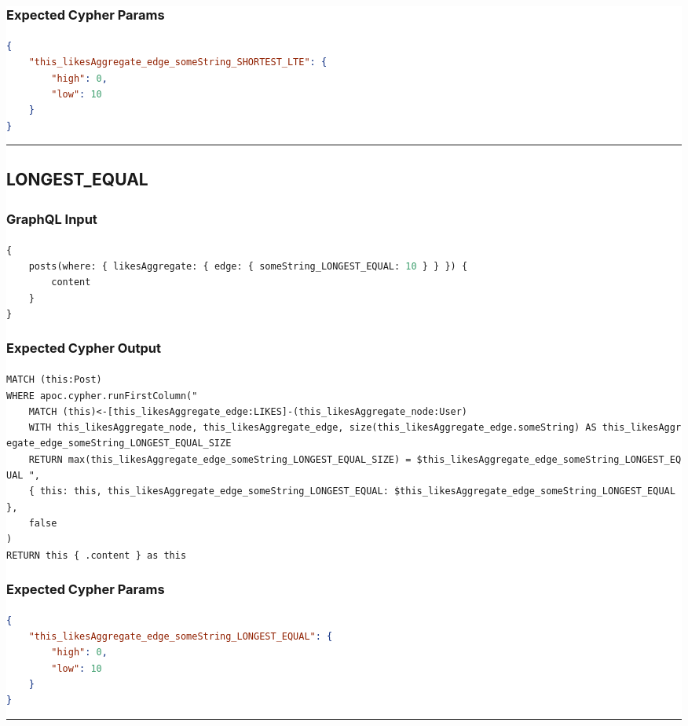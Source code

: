 ### Expected Cypher Params

```json
{
    "this_likesAggregate_edge_someString_SHORTEST_LTE": {
        "high": 0,
        "low": 10
    }
}
```

---

## LONGEST_EQUAL

### GraphQL Input

```graphql
{
    posts(where: { likesAggregate: { edge: { someString_LONGEST_EQUAL: 10 } } }) {
        content
    }
}
```

### Expected Cypher Output

```cypher
MATCH (this:Post)
WHERE apoc.cypher.runFirstColumn("
    MATCH (this)<-[this_likesAggregate_edge:LIKES]-(this_likesAggregate_node:User)
    WITH this_likesAggregate_node, this_likesAggregate_edge, size(this_likesAggregate_edge.someString) AS this_likesAggregate_edge_someString_LONGEST_EQUAL_SIZE
    RETURN max(this_likesAggregate_edge_someString_LONGEST_EQUAL_SIZE) = $this_likesAggregate_edge_someString_LONGEST_EQUAL ",
    { this: this, this_likesAggregate_edge_someString_LONGEST_EQUAL: $this_likesAggregate_edge_someString_LONGEST_EQUAL },
    false
)
RETURN this { .content } as this
```

### Expected Cypher Params

```json
{
    "this_likesAggregate_edge_someString_LONGEST_EQUAL": {
        "high": 0,
        "low": 10
    }
}
```

---